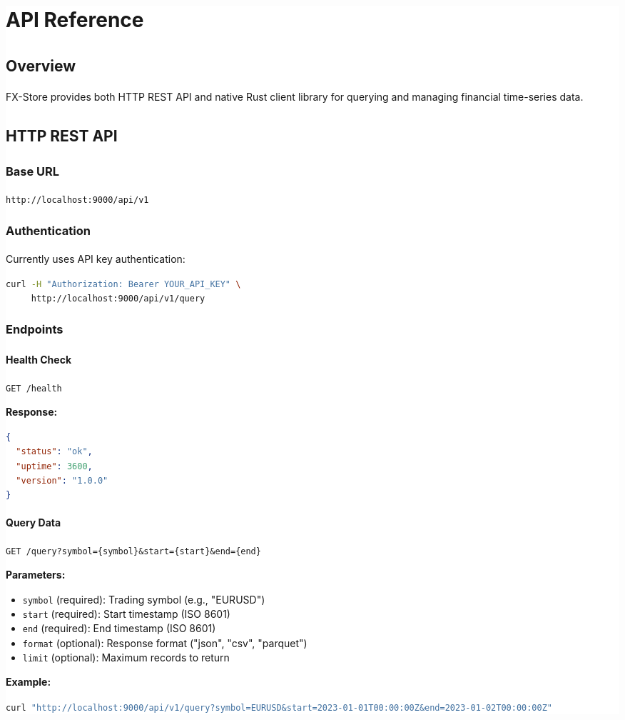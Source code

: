 # API Reference

## Overview

FX-Store provides both HTTP REST API and native Rust client library for querying and managing financial time-series data.

## HTTP REST API

### Base URL
```
http://localhost:9000/api/v1
```

### Authentication
Currently uses API key authentication:
```bash
curl -H "Authorization: Bearer YOUR_API_KEY" \
     http://localhost:9000/api/v1/query
```

### Endpoints

#### Health Check
```http
GET /health
```

**Response:**
```json
{
  "status": "ok",
  "uptime": 3600,
  "version": "1.0.0"
}
```

#### Query Data
```http
GET /query?symbol={symbol}&start={start}&end={end}
```

**Parameters:**
- `symbol` (required): Trading symbol (e.g., "EURUSD")
- `start` (required): Start timestamp (ISO 8601)
- `end` (required): End timestamp (ISO 8601)
- `format` (optional): Response format ("json", "csv", "parquet")
- `limit` (optional): Maximum records to return

**Example:**
```bash
curl "http://localhost:9000/api/v1/query?symbol=EURUSD&start=2023-01-01T00:00:00Z&end=2023-01-02T00:00:00Z"
```
